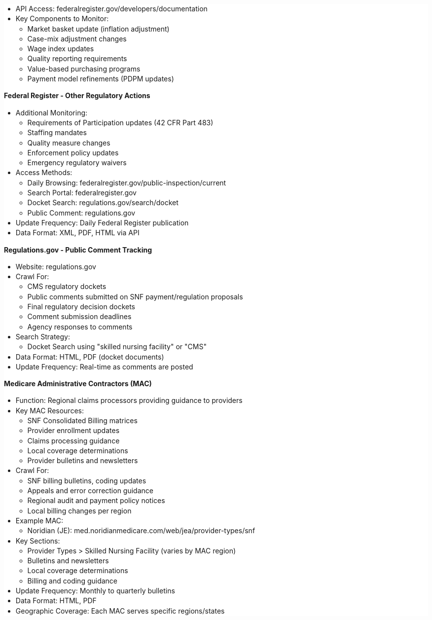   - API Access: federalregister.gov/developers/documentation
- Key Components to Monitor:
  - Market basket update (inflation adjustment)
  - Case-mix adjustment changes
  - Wage index updates
  - Quality reporting requirements
  - Value-based purchasing programs
  - Payment model refinements (PDPM updates)

**Federal Register - Other Regulatory Actions**
- Additional Monitoring:
  - Requirements of Participation updates (42 CFR Part 483)
  - Staffing mandates
  - Quality measure changes
  - Enforcement policy updates
  - Emergency regulatory waivers
- Access Methods:
  - Daily Browsing: federalregister.gov/public-inspection/current
  - Search Portal: federalregister.gov
  - Docket Search: regulations.gov/search/docket
  - Public Comment: regulations.gov
- Update Frequency: Daily Federal Register publication
- Data Format: XML, PDF, HTML via API

**Regulations.gov - Public Comment Tracking**
- Website: regulations.gov
- Crawl For:
  - CMS regulatory dockets
  - Public comments submitted on SNF payment/regulation proposals
  - Final regulatory decision dockets
  - Comment submission deadlines
  - Agency responses to comments
- Search Strategy:
  - Docket Search using "skilled nursing facility" or "CMS"
- Data Format: HTML, PDF (docket documents)
- Update Frequency: Real-time as comments are posted

**Medicare Administrative Contractors (MAC)**
- Function: Regional claims processors providing guidance to providers
- Key MAC Resources:
  - SNF Consolidated Billing matrices
  - Provider enrollment updates
  - Claims processing guidance
  - Local coverage determinations
  - Provider bulletins and newsletters
- Crawl For:
  - SNF billing bulletins, coding updates
  - Appeals and error correction guidance
  - Regional audit and payment policy notices
  - Local billing changes per region
- Example MAC:
  - Noridian (JE): med.noridianmedicare.com/web/jea/provider-types/snf
- Key Sections:
  - Provider Types > Skilled Nursing Facility (varies by MAC region)
  - Bulletins and newsletters
  - Local coverage determinations
  - Billing and coding guidance
- Update Frequency: Monthly to quarterly bulletins
- Data Format: HTML, PDF
- Geographic Coverage: Each MAC serves specific regions/states
